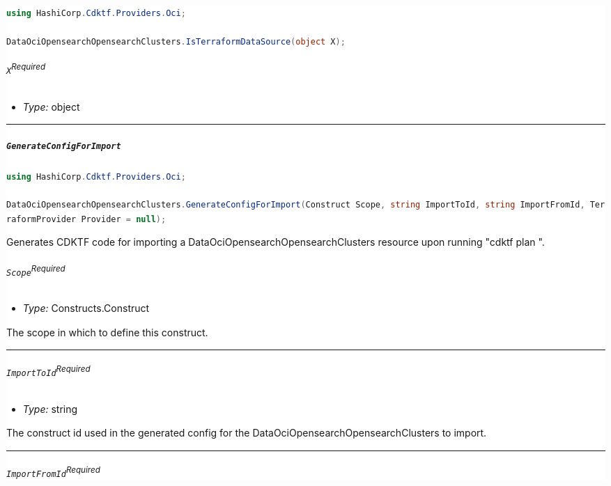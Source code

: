 ```csharp
using HashiCorp.Cdktf.Providers.Oci;

DataOciOpensearchOpensearchClusters.IsTerraformDataSource(object X);
```

###### `X`<sup>Required</sup> <a name="X" id="rhizo-co-terraform-provider-oci.dataOciOpensearchOpensearchClusters.DataOciOpensearchOpensearchClusters.isTerraformDataSource.parameter.x"></a>

- *Type:* object

---

##### `GenerateConfigForImport` <a name="GenerateConfigForImport" id="rhizo-co-terraform-provider-oci.dataOciOpensearchOpensearchClusters.DataOciOpensearchOpensearchClusters.generateConfigForImport"></a>

```csharp
using HashiCorp.Cdktf.Providers.Oci;

DataOciOpensearchOpensearchClusters.GenerateConfigForImport(Construct Scope, string ImportToId, string ImportFromId, TerraformProvider Provider = null);
```

Generates CDKTF code for importing a DataOciOpensearchOpensearchClusters resource upon running "cdktf plan <stack-name>".

###### `Scope`<sup>Required</sup> <a name="Scope" id="rhizo-co-terraform-provider-oci.dataOciOpensearchOpensearchClusters.DataOciOpensearchOpensearchClusters.generateConfigForImport.parameter.scope"></a>

- *Type:* Constructs.Construct

The scope in which to define this construct.

---

###### `ImportToId`<sup>Required</sup> <a name="ImportToId" id="rhizo-co-terraform-provider-oci.dataOciOpensearchOpensearchClusters.DataOciOpensearchOpensearchClusters.generateConfigForImport.parameter.importToId"></a>

- *Type:* string

The construct id used in the generated config for the DataOciOpensearchOpensearchClusters to import.

---

###### `ImportFromId`<sup>Required</sup> <a name="ImportFromId" id="rhizo-co-terraform-provider-oci.dataOciOpensearchOpensearchClusters.DataOciOpensearchOpensearchClusters.generateConfigForImport.parameter.importFromId"></a>
